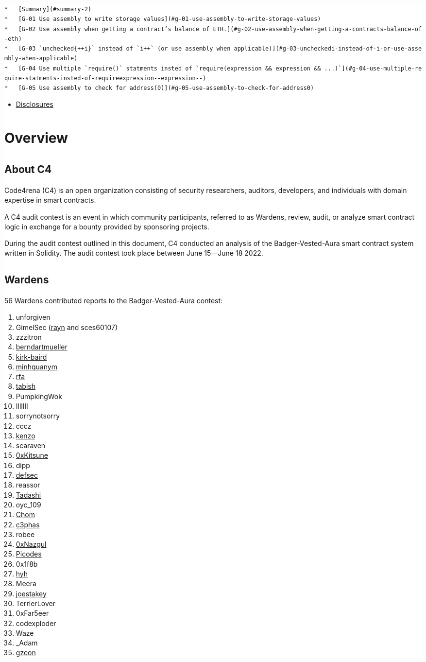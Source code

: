     *   [Summary](#summary-2)
    *   [G-01 Use assembly to write storage values](#g-01-use-assembly-to-write-storage-values)
    *   [G-02 Use assembly when getting a contract’s balance of ETH.](#g-02-use-assembly-when-getting-a-contracts-balance-of-eth)
    *   [G-03 `unchecked{++i}` instead of `i++` (or use assembly when applicable)](#g-03-uncheckedi-instead-of-i-or-use-assembly-when-applicable)
    *   [G-04 Use multiple `require()` statments insted of `require(expression && expression && ...)`](#g-04-use-multiple-require-statments-insted-of-requireexpression--expression--)
    *   [G-05 Use assembly to check for address(0)](#g-05-use-assembly-to-check-for-address0)
*   [Disclosures](#disclosures)

[](#overview)Overview
=====================

[](#about-c4)About C4
---------------------

Code4rena (C4) is an open organization consisting of security researchers, auditors, developers, and individuals with domain expertise in smart contracts.

A C4 audit contest is an event in which community participants, referred to as Wardens, review, audit, or analyze smart contract logic in exchange for a bounty provided by sponsoring projects.

During the audit contest outlined in this document, C4 conducted an analysis of the Badger-Vested-Aura smart contract system written in Solidity. The audit contest took place between June 15—June 18 2022.

[](#wardens)Wardens
-------------------

56 Wardens contributed reports to the Badger-Vested-Aura contest:

1.  unforgiven
2.  GimelSec ([rayn](https://twitter.com/rayn731) and sces60107)
3.  zzzitron
4.  [berndartmueller](https://twitter.com/berndartmueller)
5.  [kirk-baird](https://twitter.com/kirkthebaird)
6.  [minhquanym](https://www.linkedin.com/in/minhquanym/)
7.  [rfa](https://www.instagram.com/riyan_rfa/)
8.  [tabish](https://twitter.com/tabishjshaikh)
9.  PumpkingWok
10.  IllIllI
11.  sorrynotsorry
12.  cccz
13.  [kenzo](https://twitter.com/KenzoAgada)
14.  scaraven
15.  [0xKitsune](https://github.com/0xKitsune)
16.  dipp
17.  [defsec](https://twitter.com/defsec_)
18.  reassor
19.  [Tadashi](https://github.com/htadashi)
20.  oyc\_109
21.  [Chom](https://chom.dev)
22.  [c3phas](https://twitter.com/c3ph_)
23.  robee
24.  [0xNazgul](https://twitter.com/0xNazgul)
25.  [Picodes](https://twitter.com/thePicodes)
26.  0x1f8b
27.  [hyh](https://twitter.com/0xhyh)
28.  Meera
29.  [joestakey](https://twitter.com/JoeStakey)
30.  TerrierLover
31.  0xFar5eer
32.  codexploder
33.  Waze
34.  \_Adam
35.  [gzeon](https://twitter.com/gzeon)